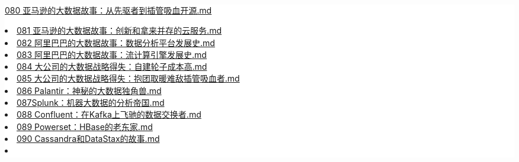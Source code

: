 <a class="menu-item" href="/%e4%b8%93%e6%a0%8f/%e6%8a%80%e6%9c%af%e4%b8%8e%e5%95%86%e4%b8%9a%e6%a1%88%e4%be%8b%e8%a7%a3%e8%af%bb/080%20%e4%ba%9a%e9%a9%ac%e9%80%8a%e7%9a%84%e5%a4%a7%e6%95%b0%e6%8d%ae%e6%95%85%e4%ba%8b%ef%bc%9a%e4%bb%8e%e5%85%88%e9%a9%b1%e8%80%85%e5%88%b0%e6%8f%92%e7%ae%a1%e5%90%b8%e8%a1%80%e5%bc%80%e6%ba%90.md" id="080 亚马逊的大数据故事：从先驱者到插管吸血开源.md">080 亚马逊的大数据故事：从先驱者到插管吸血开源.md</a>
</li>
<li>
<a class="menu-item" href="/%e4%b8%93%e6%a0%8f/%e6%8a%80%e6%9c%af%e4%b8%8e%e5%95%86%e4%b8%9a%e6%a1%88%e4%be%8b%e8%a7%a3%e8%af%bb/081%20%e4%ba%9a%e9%a9%ac%e9%80%8a%e7%9a%84%e5%a4%a7%e6%95%b0%e6%8d%ae%e6%95%85%e4%ba%8b%ef%bc%9a%e5%88%9b%e6%96%b0%e5%92%8c%e6%8b%bf%e6%9d%a5%e5%b9%b6%e5%ad%98%e7%9a%84%e4%ba%91%e6%9c%8d%e5%8a%a1.md" id="081 亚马逊的大数据故事：创新和拿来并存的云服务.md">081 亚马逊的大数据故事：创新和拿来并存的云服务.md</a>
</li>
<li>
<a class="menu-item" href="/%e4%b8%93%e6%a0%8f/%e6%8a%80%e6%9c%af%e4%b8%8e%e5%95%86%e4%b8%9a%e6%a1%88%e4%be%8b%e8%a7%a3%e8%af%bb/082%20%e9%98%bf%e9%87%8c%e5%b7%b4%e5%b7%b4%e7%9a%84%e5%a4%a7%e6%95%b0%e6%8d%ae%e6%95%85%e4%ba%8b%ef%bc%9a%e6%95%b0%e6%8d%ae%e5%88%86%e6%9e%90%e5%b9%b3%e5%8f%b0%e5%8f%91%e5%b1%95%e5%8f%b2.md" id="082 阿里巴巴的大数据故事：数据分析平台发展史.md">082 阿里巴巴的大数据故事：数据分析平台发展史.md</a>
</li>
<li>
<a class="menu-item" href="/%e4%b8%93%e6%a0%8f/%e6%8a%80%e6%9c%af%e4%b8%8e%e5%95%86%e4%b8%9a%e6%a1%88%e4%be%8b%e8%a7%a3%e8%af%bb/083%20%e9%98%bf%e9%87%8c%e5%b7%b4%e5%b7%b4%e7%9a%84%e5%a4%a7%e6%95%b0%e6%8d%ae%e6%95%85%e4%ba%8b%ef%bc%9a%e6%b5%81%e8%ae%a1%e7%ae%97%e5%bc%95%e6%93%8e%e5%8f%91%e5%b1%95%e5%8f%b2.md" id="083 阿里巴巴的大数据故事：流计算引擎发展史.md">083 阿里巴巴的大数据故事：流计算引擎发展史.md</a>
</li>
<li>
<a class="menu-item" href="/%e4%b8%93%e6%a0%8f/%e6%8a%80%e6%9c%af%e4%b8%8e%e5%95%86%e4%b8%9a%e6%a1%88%e4%be%8b%e8%a7%a3%e8%af%bb/084%20%e5%a4%a7%e5%85%ac%e5%8f%b8%e7%9a%84%e5%a4%a7%e6%95%b0%e6%8d%ae%e6%88%98%e7%95%a5%e5%be%97%e5%a4%b1%ef%bc%9a%e8%87%aa%e5%bb%ba%e8%bd%ae%e5%ad%90%e6%88%90%e6%9c%ac%e9%ab%98.md" id="084 大公司的大数据战略得失：自建轮子成本高.md">084 大公司的大数据战略得失：自建轮子成本高.md</a>
</li>
<li>
<a class="menu-item" href="/%e4%b8%93%e6%a0%8f/%e6%8a%80%e6%9c%af%e4%b8%8e%e5%95%86%e4%b8%9a%e6%a1%88%e4%be%8b%e8%a7%a3%e8%af%bb/085%20%e5%a4%a7%e5%85%ac%e5%8f%b8%e7%9a%84%e5%a4%a7%e6%95%b0%e6%8d%ae%e6%88%98%e7%95%a5%e5%be%97%e5%a4%b1%ef%bc%9a%e6%8a%b1%e5%9b%a2%e5%8f%96%e6%9a%96%e9%9a%be%e6%95%8c%e6%8f%92%e7%ae%a1%e5%90%b8%e8%a1%80%e8%80%85.md" id="085 大公司的大数据战略得失：抱团取暖难敌插管吸血者.md">085 大公司的大数据战略得失：抱团取暖难敌插管吸血者.md</a>
</li>
<li>
<a class="menu-item" href="/%e4%b8%93%e6%a0%8f/%e6%8a%80%e6%9c%af%e4%b8%8e%e5%95%86%e4%b8%9a%e6%a1%88%e4%be%8b%e8%a7%a3%e8%af%bb/086%20Palantir%ef%bc%9a%e7%a5%9e%e7%a7%98%e7%9a%84%e5%a4%a7%e6%95%b0%e6%8d%ae%e7%8b%ac%e8%a7%92%e5%85%bd.md" id="086 Palantir：神秘的大数据独角兽.md">086 Palantir：神秘的大数据独角兽.md</a>
</li>
<li>
<a class="menu-item" href="/%e4%b8%93%e6%a0%8f/%e6%8a%80%e6%9c%af%e4%b8%8e%e5%95%86%e4%b8%9a%e6%a1%88%e4%be%8b%e8%a7%a3%e8%af%bb/087Splunk%ef%bc%9a%e6%9c%ba%e5%99%a8%e5%a4%a7%e6%95%b0%e6%8d%ae%e7%9a%84%e5%88%86%e6%9e%90%e5%b8%9d%e5%9b%bd.md" id="087Splunk：机器大数据的分析帝国.md">087Splunk：机器大数据的分析帝国.md</a>
</li>
<li>
<a class="menu-item" href="/%e4%b8%93%e6%a0%8f/%e6%8a%80%e6%9c%af%e4%b8%8e%e5%95%86%e4%b8%9a%e6%a1%88%e4%be%8b%e8%a7%a3%e8%af%bb/088%20Confluent%ef%bc%9a%e5%9c%a8Kafka%e4%b8%8a%e9%a3%9e%e9%a9%b0%e7%9a%84%e6%95%b0%e6%8d%ae%e4%ba%a4%e6%8d%a2%e8%80%85.md" id="088 Confluent：在Kafka上飞驰的数据交换者.md">088 Confluent：在Kafka上飞驰的数据交换者.md</a>
</li>
<li>
<a class="menu-item" href="/%e4%b8%93%e6%a0%8f/%e6%8a%80%e6%9c%af%e4%b8%8e%e5%95%86%e4%b8%9a%e6%a1%88%e4%be%8b%e8%a7%a3%e8%af%bb/089%20Powerset%ef%bc%9aHBase%e7%9a%84%e8%80%81%e4%b8%9c%e5%ae%b6.md" id="089 Powerset：HBase的老东家.md">089 Powerset：HBase的老东家.md</a>
</li>
<li>
<a class="menu-item" href="/%e4%b8%93%e6%a0%8f/%e6%8a%80%e6%9c%af%e4%b8%8e%e5%95%86%e4%b8%9a%e6%a1%88%e4%be%8b%e8%a7%a3%e8%af%bb/090%20Cassandra%e5%92%8cDataStax%e7%9a%84%e6%95%85%e4%ba%8b.md" id="090 Cassandra和DataStax的故事.md">090 Cassandra和DataStax的故事.md</a>
</li>
<li>